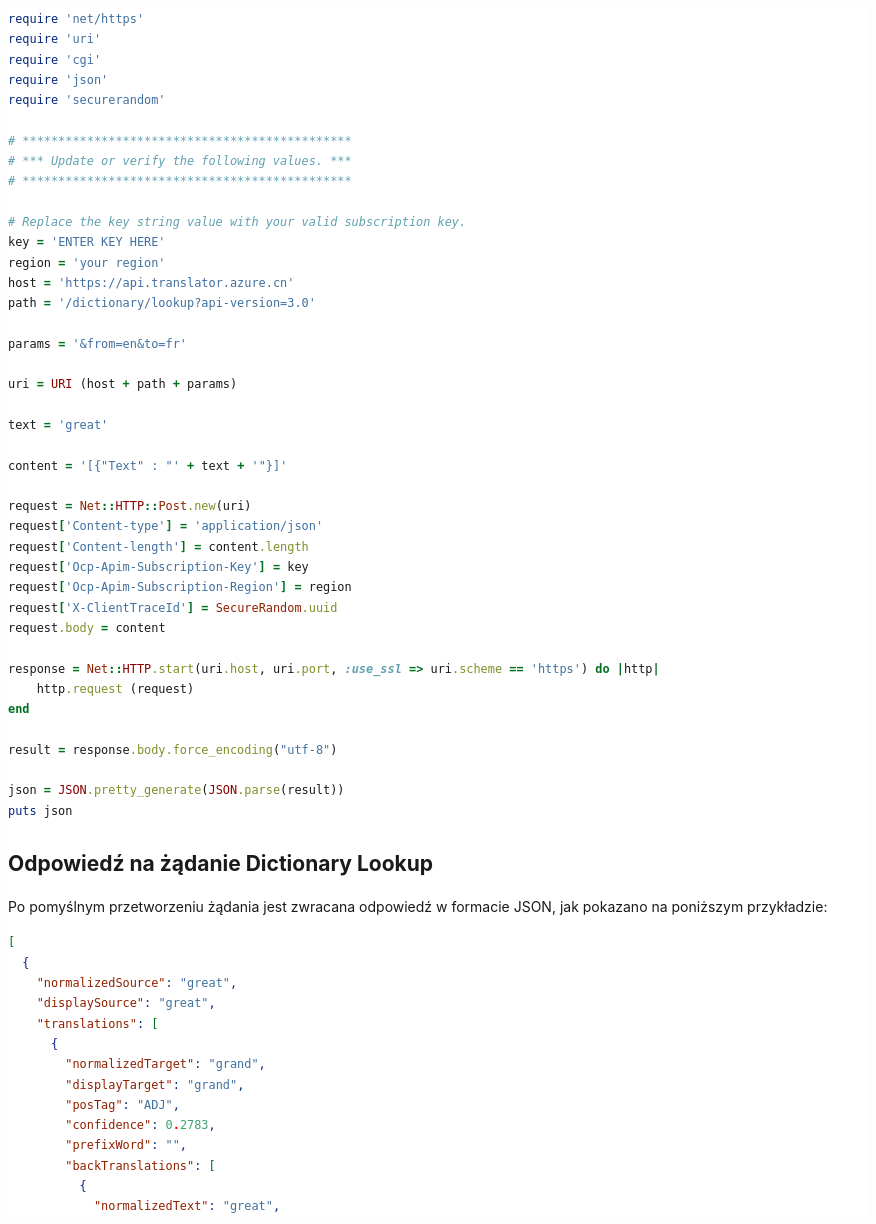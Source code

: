 ```ruby
require 'net/https'
require 'uri'
require 'cgi'
require 'json'
require 'securerandom'

# **********************************************
# *** Update or verify the following values. ***
# **********************************************

# Replace the key string value with your valid subscription key.
key = 'ENTER KEY HERE'
region = 'your region'
host = 'https://api.translator.azure.cn'
path = '/dictionary/lookup?api-version=3.0'

params = '&from=en&to=fr'

uri = URI (host + path + params)

text = 'great'

content = '[{"Text" : "' + text + '"}]'

request = Net::HTTP::Post.new(uri)
request['Content-type'] = 'application/json'
request['Content-length'] = content.length
request['Ocp-Apim-Subscription-Key'] = key
request['Ocp-Apim-Subscription-Region'] = region
request['X-ClientTraceId'] = SecureRandom.uuid
request.body = content

response = Net::HTTP.start(uri.host, uri.port, :use_ssl => uri.scheme == 'https') do |http|
    http.request (request)
end

result = response.body.force_encoding("utf-8")

json = JSON.pretty_generate(JSON.parse(result))
puts json
```

## <a name="dictionary-lookup-response"></a>Odpowiedź na żądanie Dictionary Lookup

Po pomyślnym przetworzeniu żądania jest zwracana odpowiedź w formacie JSON, jak pokazano na poniższym przykładzie:

```json
[
  {
    "normalizedSource": "great",
    "displaySource": "great",
    "translations": [
      {
        "normalizedTarget": "grand",
        "displayTarget": "grand",
        "posTag": "ADJ",
        "confidence": 0.2783,
        "prefixWord": "",
        "backTranslations": [
          {
            "normalizedText": "great",
```